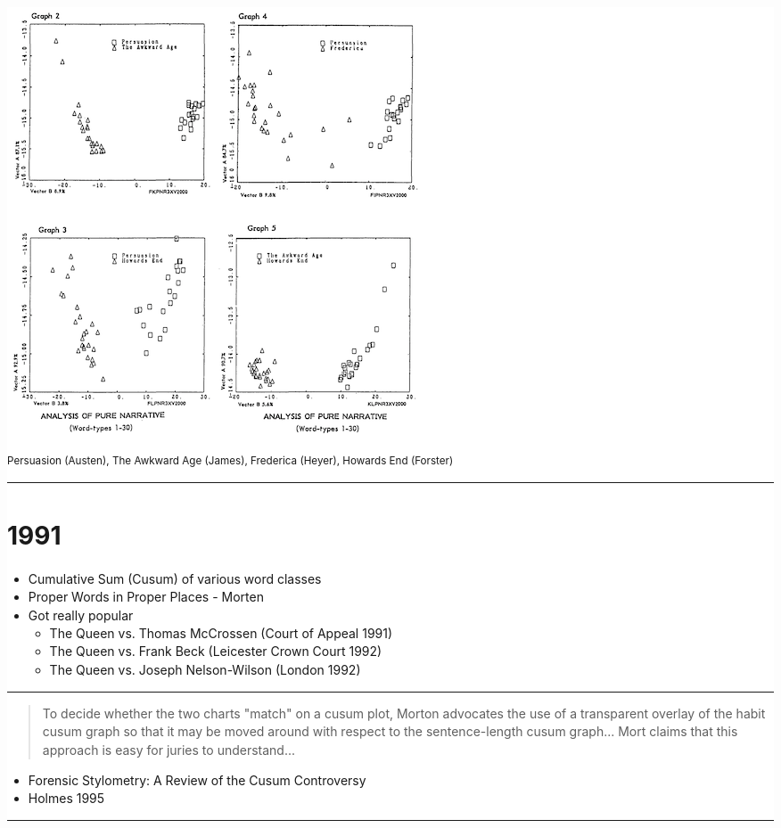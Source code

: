 ![](img/burrows.png)

<small>
Persuasion (Austen), The Awkward Age (James), Frederica (Heyer), Howards End (Forster)
</small>

---

# 1991

* Cumulative Sum (Cusum) of various word classes
* Proper Words in Proper Places - Morten 
* Got really popular
    * The Queen vs. Thomas McCrossen (Court of Appeal 1991) 
    * The Queen vs. Frank Beck (Leicester Crown Court 1992)
    * The Queen vs. Joseph Nelson-Wilson (London 1992)

----

>To decide whether the two charts "match" on a cusum plot, Morton advocates the use of a transparent overlay of the habit cusum graph so that it may be moved around with respect to the sentence-length cusum graph... Mort claims that this approach is easy for juries to understand...

* Forensic Stylometry: A Review of the Cusum Controversy
* Holmes 1995 

----
